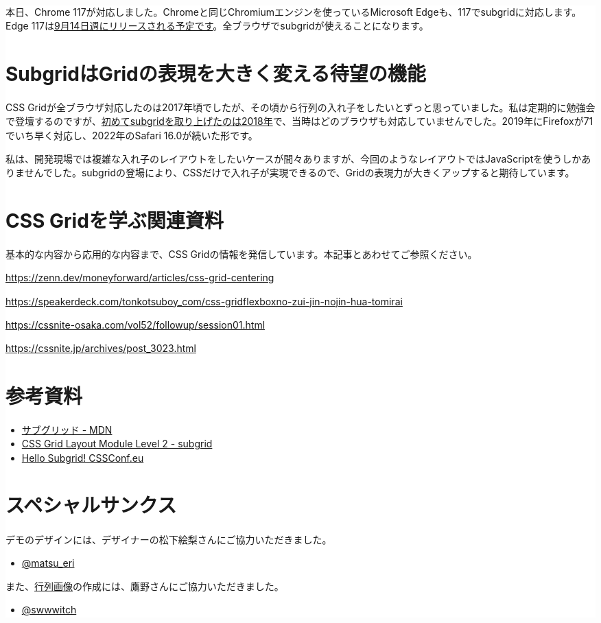 本日、Chrome 117が対応しました。Chromeと同じChromiumエンジンを使っているMicrosoft Edgeも、117でsubgridに対応します。Edge 117は[9月14日週にリリースされる予定です](https://learn.microsoft.com/en-us/deployedge/microsoft-edge-release-schedule)。全ブラウザでsubgridが使えることになります。


# SubgridはGridの表現を大きく変える待望の機能

CSS Gridが全ブラウザ対応したのは2017年頃でしたが、その頃から行列の入れ子をしたいとずっと思っていました。私は定期的に勉強会で登壇するのですが、[初めてsubgridを取り上げたのは2018年](https://cssnite.jp/archives/post_3023.html)で、当時はどのブラウザも対応していませんでした。2019年にFirefoxが71でいち早く対応し、2022年のSafari 16.0が続いた形です。

私は、開発現場では複雑な入れ子のレイアウトをしたいケースが間々ありますが、今回のようなレイアウトではJavaScriptを使うしかありませんでした。subgridの登場により、CSSだけで入れ子が実現できるので、Gridの表現力が大きくアップすると期待しています。

# CSS Gridを学ぶ関連資料

基本的な内容から応用的な内容まで、CSS Gridの情報を発信しています。本記事とあわせてご参照ください。

https://zenn.dev/moneyforward/articles/css-grid-centering

https://speakerdeck.com/tonkotsuboy_com/css-gridflexboxno-zui-jin-nojin-hua-tomirai

https://cssnite-osaka.com/vol52/followup/session01.html

https://cssnite.jp/archives/post_3023.html


# 参考資料

- [サブグリッド - MDN](https://developer.mozilla.org/ja/docs/Web/CSS/CSS_grid_layout/Subgrid)
- [CSS Grid Layout Module Level 2 - subgrid](https://drafts.csswg.org/css-grid/#subgrids)
- [Hello Subgrid! CSSConf.eu](https://noti.st/rachelandrew/i6gUcF/hello-subgrid)

# スペシャルサンクス

デモのデザインには、デザイナーの松下絵梨さんにご協力いただきました。

- [@matsu_eri](https://twitter.com/matsu_eri)

また、[行列画像](https://zenn.dev/moneyforward/articles/css-subgrid-all-browsers#%E5%89%8D%E6%8F%90%E7%9F%A5%E8%AD%98%3A-css-grid%E3%81%A8%E3%81%AF)の作成には、鷹野さんにご協力いただきました。

- [@swwwitch](https://twitter.com/swwwitch)


